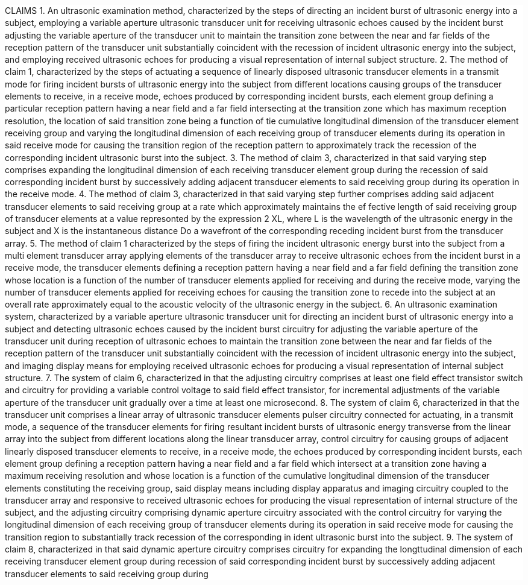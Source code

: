 CLAIMS 1. An ultrasonic examination method, characterized by the steps of directing an incident burst of ultrasonic energy into a subject, employing a variable aperture ultrasonic transducer unit for receiving ultrasonic echoes caused by the incident burst adjusting the variable aperture of the transducer unit to maintain the transition zone between the near and far fields of the reception pattern of the transducer unit substantially coincident with the recession of incident ultrasonic energy into the subject, and employing received ultrasonic echoes for producing a visual representation of internal subject structure. 2. The method of claim 1, characterized by the steps of actuating a sequence of linearly disposed ultrasonic transducer elements in a transmit mode for firing incident bursts of ultrasonic energy into the subject from different locations causing groups of the transducer elements to receive, in a receive mode, echoes produced by corresponding incident bursts, each element group defining a particular reception pattern having a near field and a far field intersecting at the transition zone which has maximum reception resolution, the location of said transition zone being a function of tie cumulative longitudinal dimension of the transducer element receiving group and varying the longitudinal dimension of each receiving group of transducer elements during its operation in said receive mode for causing the transition region of the reception pattern to approximately track the recession of the corresponding incident ultrasonic burst into the subject. 3. The method of claim 3, characterized in that said varying step comprises expanding the longitudinal dimension of each receiving transducer element group during the recession of said corresponding incident burst by successively adding adjacent transducer elements to said receiving group during its operation in the receive mode. 4. The method of claim 3, characterized in that said varying step further comprises adding said adjacent transducer elements to said receiving group at a rate which approximately maintains the ef fective length of said receiving group of transducer elements at a value represonted by the expression 2 XL, where L is the wavelength of the ultrasonic energy in the subject and X is the instantaneous distance Do a wavefront of the corresponding receding incident burst from the transducer array. 5. The method of claim 1 characterized by the steps of firing the incident ultrasonic energy burst into the subject from a multi element transducer array applying elements of the transducer array to receive ultrasonic echoes from the incident burst in a receive mode, the transducer elements defining a reception pattern having a near field and a far field defining the transition zone whose location is a function of the number of transducer elements applied for receiving and during the receive mode, varying the number of transducer elements applied for receiving echoes for causing the transition zone to recede into the subject at an overall rate approximately equal to the acoustic velocity of the ultrasonic energy in the subject. 6. An ultrasonic examination system, characterized by a variable aperture ultrasonic transducer unit for directing an incident burst of ultrasonic energy into a subject and detecting ultrasonic echoes caused by the incident burst circuitry for adjusting the variable aperture of the transducer unit during reception of ultrasonic echoes to maintain the transition zone between the near and far fields of the reception pattern of the transducer unit substantially coincident with the recession of incident ultrasonic energy into the subject, and imaging display means for employing received ultrasonic echoes for producing a visual representation of internal subject structure. 7. The system of claim 6, characterized in that the adjusting circuitry comprises at least one field effect transistor switch and circuitry for providing a variable control voltage to said field effect transistor, for incremental adjustments of the variable aperture of the transducer unit gradually over a time at least one microsecond. 8. The system of claim 6, characterized in that the transducer unit comprises a linear array of ultrasonic transducer elements pulser circuitry connected for actuating, in a transmit mode, a sequence of the transducer elements for firing resultant incident bursts of ultrasonic energy transverse from the linear array into the subject from different locations along the linear transducer array, control circuitry for causing groups of adjacent linearly disposed transducer elements to receive, in a receive mode, the echoes produced by corresponding incident bursts, each element group defining a reception pattern having a near field and a far field which intersect at a transition zone having a maximum receiving resolution and whose location is a function of the cumulative longitudinal dimension of the transducer elements constituting the receiving group, said display means including display apparatus and imaging circuitry coupled to the transducer array and responsive to received ultrasonic echoes for producing the visual representation of internal structure of the subject, and the adjusting circuitry comprising dynamic aperture circuitry associated with the control circuitry for varying the longitudinal dimension of each receiving group of transducer elements during its operation in said receive mode for causing the transition region to substantially track recession of the corresponding in ident ultrasonic burst into the subject. 9. The system of claim 8, characterized in that said dynamic aperture circuitry comprises circuitry for expanding the longttudinal dimension of each receiving transducer element group during recession of said corresponding incident burst by successively adding adjacent transducer elements to said receiving group during